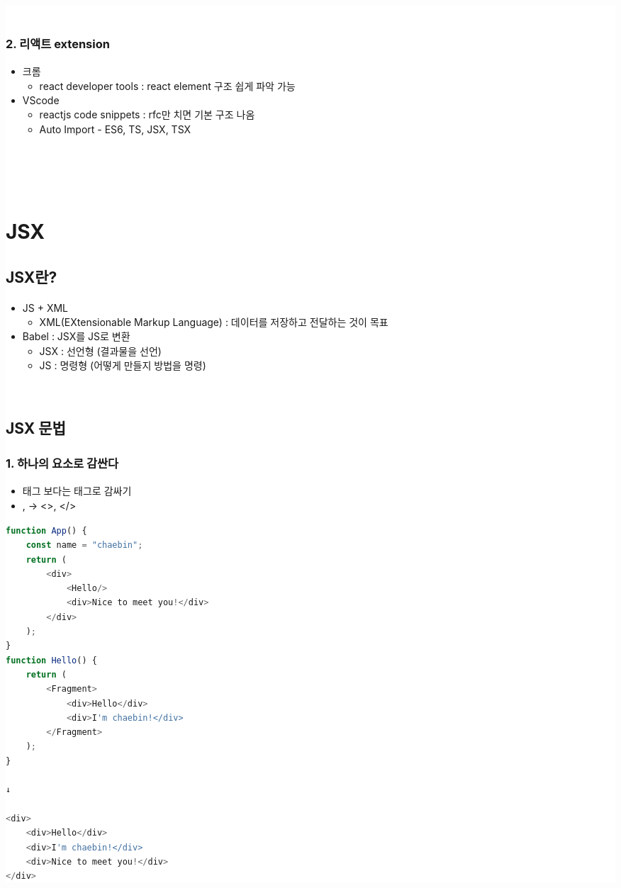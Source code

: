 <br>

### 2. 리액트 extension
- 크롬
    - react developer tools : react element 구조 쉽게 파악 가능
- VScode
    - reactjs code snippets : rfc만 치면 기본 구조 나옴
    - Auto Import - ES6, TS, JSX, TSX

<br>
<br>
<br>

# JSX

## JSX란?
- JS + XML
    - XML(EXtensionable Markup Language) : 데이터를 저장하고 전달하는 것이 목표
- Babel : JSX를 JS로 변환
    - JSX : 선언형 (결과물을 선언)
    - JS : 명령형 (어떻게 만들지 방법을 명령)

<br>

## JSX 문법

### 1. 하나의 요소로 감싼다
- <div> 태그 보다는 <Fragment> 태그로 감싸기
- <Fragment>, </Fragment> -> <>, </>
```js 
function App() {
    const name = "chaebin";
    return (
        <div>
            <Hello/>
            <div>Nice to meet you!</div>
        </div>
    );
}
function Hello() {
    return (
        <Fragment>
            <div>Hello</div>
            <div>I'm chaebin!</div>
        </Fragment>
    );
}

↓

<div>
    <div>Hello</div>
    <div>I'm chaebin!</div>
    <div>Nice to meet you!</div>
</div>
```
